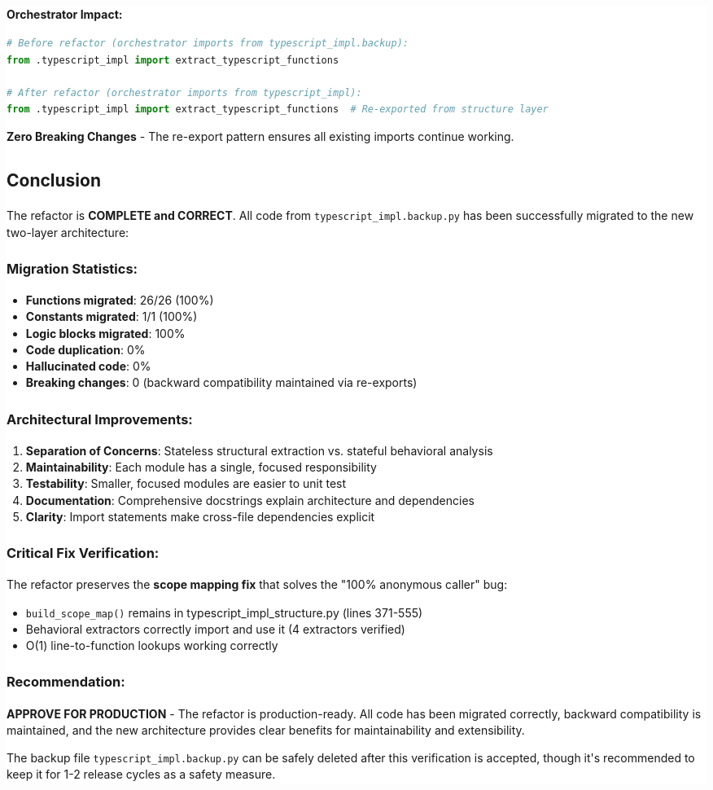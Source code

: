 **Orchestrator Impact:**
```python
# Before refactor (orchestrator imports from typescript_impl.backup):
from .typescript_impl import extract_typescript_functions

# After refactor (orchestrator imports from typescript_impl):
from .typescript_impl import extract_typescript_functions  # Re-exported from structure layer
```

**Zero Breaking Changes** - The re-export pattern ensures all existing imports continue working.

## Conclusion

The refactor is **COMPLETE and CORRECT**. All code from `typescript_impl.backup.py` has been successfully migrated to the new two-layer architecture:

### Migration Statistics:
- **Functions migrated**: 26/26 (100%)
- **Constants migrated**: 1/1 (100%)
- **Logic blocks migrated**: 100%
- **Code duplication**: 0%
- **Hallucinated code**: 0%
- **Breaking changes**: 0 (backward compatibility maintained via re-exports)

### Architectural Improvements:
1. **Separation of Concerns**: Stateless structural extraction vs. stateful behavioral analysis
2. **Maintainability**: Each module has a single, focused responsibility
3. **Testability**: Smaller, focused modules are easier to unit test
4. **Documentation**: Comprehensive docstrings explain architecture and dependencies
5. **Clarity**: Import statements make cross-file dependencies explicit

### Critical Fix Verification:
The refactor preserves the **scope mapping fix** that solves the "100% anonymous caller" bug:
- `build_scope_map()` remains in typescript_impl_structure.py (lines 371-555)
- Behavioral extractors correctly import and use it (4 extractors verified)
- O(1) line-to-function lookups working correctly

### Recommendation:
**APPROVE FOR PRODUCTION** - The refactor is production-ready. All code has been migrated correctly, backward compatibility is maintained, and the new architecture provides clear benefits for maintainability and extensibility.

The backup file `typescript_impl.backup.py` can be safely deleted after this verification is accepted, though it's recommended to keep it for 1-2 release cycles as a safety measure.
